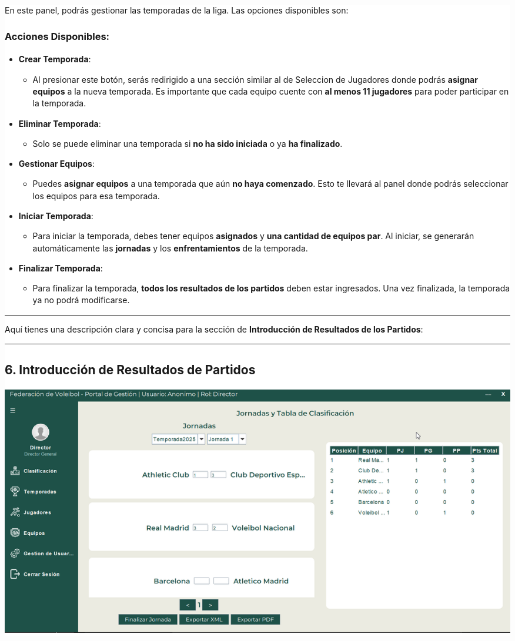 En este panel, podrás gestionar las temporadas de la liga. Las opciones disponibles son:

### **Acciones Disponibles:**

- **Crear Temporada**:
  - Al presionar este botón, serás redirigido a una sección similar al de Seleccion de Jugadores donde podrás **asignar equipos** a la nueva temporada. Es importante que cada equipo cuente con **al menos 11 jugadores** para poder participar en la temporada.
  
- **Eliminar Temporada**:
  - Solo se puede eliminar una temporada si **no ha sido iniciada** o ya **ha finalizado**.

- **Gestionar Equipos**:
  - Puedes **asignar equipos** a una temporada que aún **no haya comenzado**. Esto te llevará al panel donde podrás seleccionar los equipos para esa temporada.

- **Iniciar Temporada**:
  - Para iniciar la temporada, debes tener equipos **asignados** y **una cantidad de equipos par**. Al iniciar, se generarán automáticamente las **jornadas** y los **enfrentamientos** de la temporada.

- **Finalizar Temporada**:
  - Para finalizar la temporada, **todos los resultados de los partidos** deben estar ingresados. Una vez finalizada, la temporada ya no podrá modificarse.

---

Aquí tienes una descripción clara y concisa para la sección de **Introducción de Resultados de los Partidos**:

---

## **6. Introducción de Resultados de Partidos**
![Panel Clasificación](../ficheros/panelclasificiacion.png)
